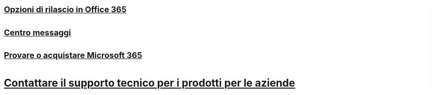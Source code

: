 ### [Opzioni di rilascio in Office 365](manage/release-options-in-office-365.md)
### [Centro messaggi](manage/message-center.md)
### [Provare o acquistare Microsoft 365](../commerce/try-or-buy-microsoft-365.md)
## [Contattare il supporto tecnico per i prodotti per le aziende](contact-support-for-business-products.md)
